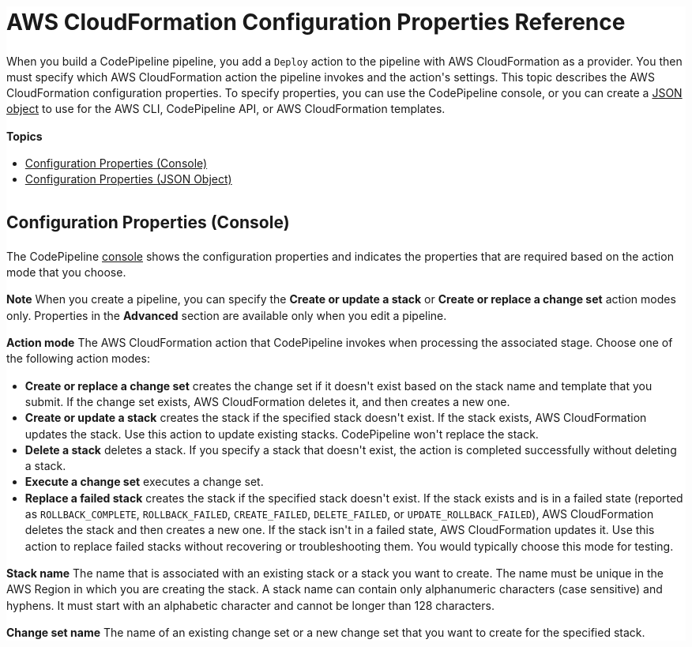 # AWS CloudFormation Configuration Properties Reference<a name="continuous-delivery-codepipeline-action-reference"></a>

When you build a CodePipeline pipeline, you add a `Deploy` action to the pipeline with AWS CloudFormation as a provider\. You then must specify which AWS CloudFormation action the pipeline invokes and the action's settings\. This topic describes the AWS CloudFormation configuration properties\. To specify properties, you can use the CodePipeline console, or you can create a [JSON object](https://docs.aws.amazon.com/codepipeline/latest/userguide/how-to-create-pipelines.html#how-to-create-pipeline-cli) to use for the AWS CLI, CodePipeline API, or AWS CloudFormation templates\.

**Topics**
+ [Configuration Properties \(Console\)](#w4425ab1c13c13b7)
+ [Configuration Properties \(JSON Object\)](#w4425ab1c13c13b9)

## Configuration Properties \(Console\)<a name="w4425ab1c13c13b7"></a>

The CodePipeline [console](https://console.aws.amazon.com/codepipeline/) shows the configuration properties and indicates the properties that are required based on the action mode that you choose\.

**Note**
When you create a pipeline, you can specify the **Create or update a stack** or **Create or replace a change set** action modes only\. Properties in the **Advanced** section are available only when you edit a pipeline\.

**Action mode**
The AWS CloudFormation action that CodePipeline invokes when processing the associated stage\. Choose one of the following action modes:
+ **Create or replace a change set** creates the change set if it doesn't exist based on the stack name and template that you submit\. If the change set exists, AWS CloudFormation deletes it, and then creates a new one\.
+ **Create or update a stack** creates the stack if the specified stack doesn't exist\. If the stack exists, AWS CloudFormation updates the stack\. Use this action to update existing stacks\. CodePipeline won't replace the stack\.
+ **Delete a stack** deletes a stack\. If you specify a stack that doesn't exist, the action is completed successfully without deleting a stack\.
+ **Execute a change set** executes a change set\.
+ **Replace a failed stack** creates the stack if the specified stack doesn't exist\. If the stack exists and is in a failed state \(reported as `ROLLBACK_COMPLETE`, `ROLLBACK_FAILED`, `CREATE_FAILED`, `DELETE_FAILED`, or `UPDATE_ROLLBACK_FAILED`\), AWS CloudFormation deletes the stack and then creates a new one\. If the stack isn't in a failed state, AWS CloudFormation updates it\. Use this action to replace failed stacks without recovering or troubleshooting them\. You would typically choose this mode for testing\.

**Stack name**
The name that is associated with an existing stack or a stack you want to create\. The name must be unique in the AWS Region in which you are creating the stack\.
A stack name can contain only alphanumeric characters \(case sensitive\) and hyphens\. It must start with an alphabetic character and cannot be longer than 128 characters\.

**Change set name**
The name of an existing change set or a new change set that you want to create for the specified stack\.
